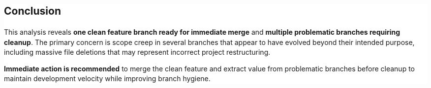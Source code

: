 ## Conclusion

This analysis reveals **one clean feature branch ready for immediate merge** and **multiple problematic branches requiring cleanup**. The primary concern is scope creep in several branches that appear to have evolved beyond their intended purpose, including massive file deletions that may represent incorrect project restructuring.

**Immediate action is recommended** to merge the clean feature and extract value from problematic branches before cleanup to maintain development velocity while improving branch hygiene.